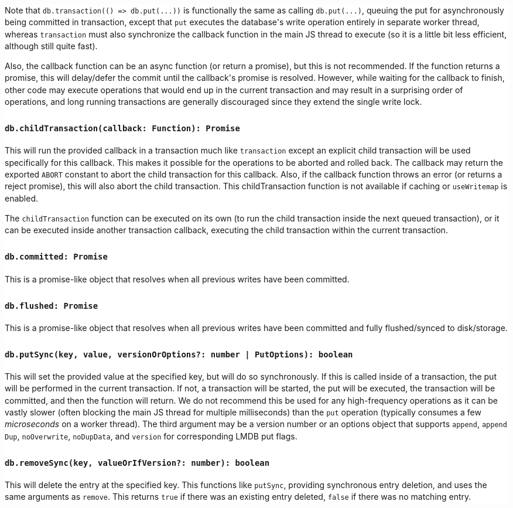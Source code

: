 ```js
```

Note that `db.transaction(() => db.put(...))` is functionally the same as calling `db.put(...)`, queuing the put for asynchronously being committed in transaction, except that `put` executes the database's write operation entirely in separate worker thread, whereas `transaction` must also synchronize the callback function in the main JS thread to execute (so it is a little bit less efficient, although still quite fast).

 Also, the callback function can be an async function (or return a promise), but this is not recommended. If the function returns a promise, this will delay/defer the commit until the callback's promise is resolved. However, while waiting for the callback to finish, other code may execute operations that would end up in the current transaction and may result in a surprising order of operations, and long running transactions are generally discouraged since they extend the single write lock.

### `db.childTransaction(callback: Function): Promise`
This will run the provided callback in a transaction much like `transaction` except an explicit child transaction will be used specifically for this callback. This makes it possible for the operations to be aborted and rolled back. The callback may return the exported `ABORT` constant to abort the child transaction for this callback. Also, if the callback function throws an error (or returns a reject promise), this will also abort the child transaction. This childTransaction function is not available if caching or `useWritemap` is enabled.

The `childTransaction` function can be executed on its own (to run the child transaction inside the next queued transaction), or it can be executed inside another transaction callback, executing the child transaction within the current transaction.


### `db.committed: Promise`
This is a promise-like object that resolves when all previous writes have been committed.

### `db.flushed: Promise`
This is a promise-like object that resolves when all previous writes have been committed and fully flushed/synced to disk/storage.

### `db.putSync(key, value, versionOrOptions?: number | PutOptions): boolean`
This will set the provided value at the specified key, but will do so synchronously. If this is called inside of a transaction, the put will be performed in the current transaction. If not, a transaction will be started, the put will be executed, the transaction will be committed, and then the function will return. We do not recommend this be used for any high-frequency operations as it can be vastly slower (often blocking the main JS thread for multiple milliseconds) than the `put` operation (typically consumes a few _microseconds_ on a worker thread). The third argument may be a version number or an options object that supports `append`, `appendDup`, `noOverwrite`, `noDupData`, and `version` for corresponding LMDB put flags.

### `db.removeSync(key, valueOrIfVersion?: number): boolean`
This will delete the entry at the specified key. This functions like `putSync`, providing synchronous entry deletion, and uses the same arguments as `remove`. This returns `true` if there was an existing entry deleted, `false` if there was no matching entry.
